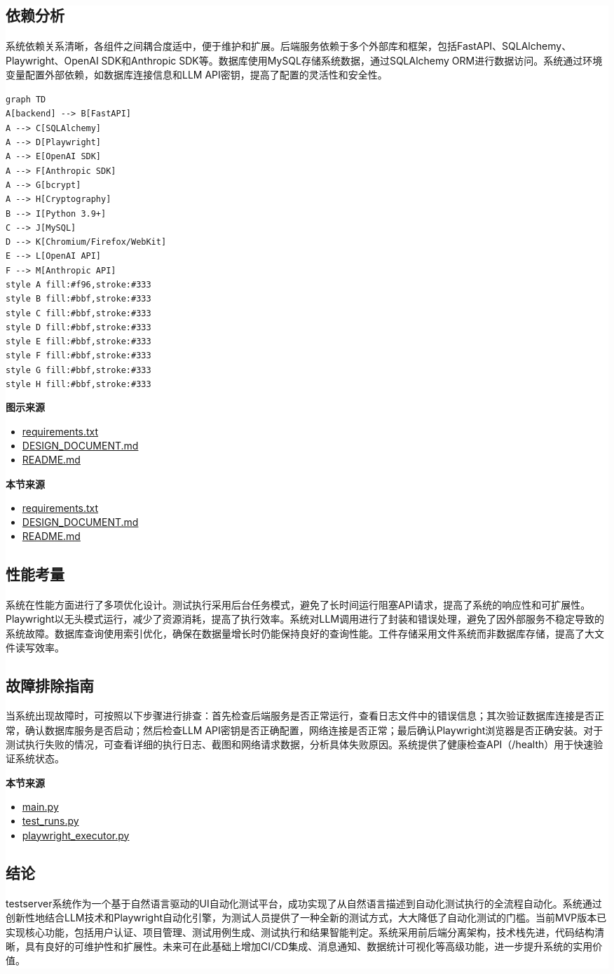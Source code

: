## 依赖分析
系统依赖关系清晰，各组件之间耦合度适中，便于维护和扩展。后端服务依赖于多个外部库和框架，包括FastAPI、SQLAlchemy、Playwright、OpenAI SDK和Anthropic SDK等。数据库使用MySQL存储系统数据，通过SQLAlchemy ORM进行数据访问。系统通过环境变量配置外部依赖，如数据库连接信息和LLM API密钥，提高了配置的灵活性和安全性。

```mermaid
graph TD
A[backend] --> B[FastAPI]
A --> C[SQLAlchemy]
A --> D[Playwright]
A --> E[OpenAI SDK]
A --> F[Anthropic SDK]
A --> G[bcrypt]
A --> H[Cryptography]
B --> I[Python 3.9+]
C --> J[MySQL]
D --> K[Chromium/Firefox/WebKit]
E --> L[OpenAI API]
F --> M[Anthropic API]
style A fill:#f96,stroke:#333
style B fill:#bbf,stroke:#333
style C fill:#bbf,stroke:#333
style D fill:#bbf,stroke:#333
style E fill:#bbf,stroke:#333
style F fill:#bbf,stroke:#333
style G fill:#bbf,stroke:#333
style H fill:#bbf,stroke:#333
```

**图示来源**
- [requirements.txt](file://backend/requirements.txt)
- [DESIGN_DOCUMENT.md](file://DESIGN_DOCUMENT.md#L0-L498)
- [README.md](file://README.md#L0-L305)

**本节来源**
- [requirements.txt](file://backend/requirements.txt)
- [DESIGN_DOCUMENT.md](file://DESIGN_DOCUMENT.md#L0-L498)
- [README.md](file://README.md#L0-L305)

## 性能考量
系统在性能方面进行了多项优化设计。测试执行采用后台任务模式，避免了长时间运行阻塞API请求，提高了系统的响应性和可扩展性。Playwright以无头模式运行，减少了资源消耗，提高了执行效率。系统对LLM调用进行了封装和错误处理，避免了因外部服务不稳定导致的系统故障。数据库查询使用索引优化，确保在数据量增长时仍能保持良好的查询性能。工件存储采用文件系统而非数据库存储，提高了大文件读写效率。

## 故障排除指南
当系统出现故障时，可按照以下步骤进行排查：首先检查后端服务是否正常运行，查看日志文件中的错误信息；其次验证数据库连接是否正常，确认数据库服务是否启动；然后检查LLM API密钥是否正确配置，网络连接是否正常；最后确认Playwright浏览器是否正确安装。对于测试执行失败的情况，可查看详细的执行日志、截图和网络请求数据，分析具体失败原因。系统提供了健康检查API（/health）用于快速验证系统状态。

**本节来源**
- [main.py](file://backend/main.py#L0-L56)
- [test_runs.py](file://backend/app/api/endpoints/test_runs.py#L0-L259)
- [playwright_executor.py](file://backend/app/services/playwright_executor.py#L0-L214)

## 结论
testserver系统作为一个基于自然语言驱动的UI自动化测试平台，成功实现了从自然语言描述到自动化测试执行的全流程自动化。系统通过创新性地结合LLM技术和Playwright自动化引擎，为测试人员提供了一种全新的测试方式，大大降低了自动化测试的门槛。当前MVP版本已实现核心功能，包括用户认证、项目管理、测试用例生成、测试执行和结果智能判定。系统采用前后端分离架构，技术栈先进，代码结构清晰，具有良好的可维护性和扩展性。未来可在此基础上增加CI/CD集成、消息通知、数据统计可视化等高级功能，进一步提升系统的实用价值。